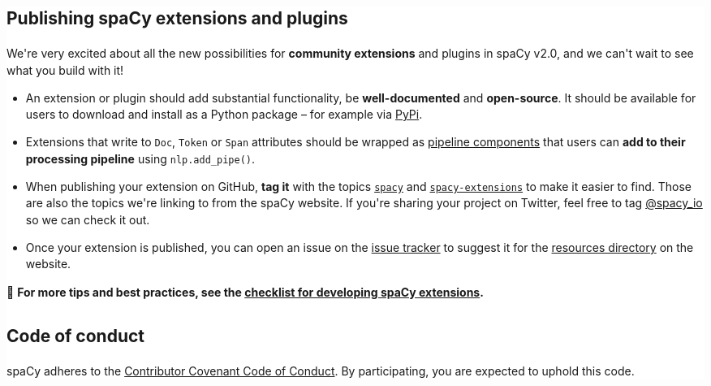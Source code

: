 
## Publishing spaCy extensions and plugins

We're very excited about all the new possibilities for **community extensions**
and plugins in spaCy v2.0, and we can't wait to see what you build with it!

* An extension or plugin should add substantial functionality, be
**well-documented** and **open-source**. It should be available for users to download
and install as a Python package – for example via [PyPi](http://pypi.python.org).

* Extensions that write to `Doc`, `Token` or `Span` attributes should be wrapped
as [pipeline components](https://spacy.io/usage/processing-pipelines#custom-components)
that users can **add to their processing pipeline** using `nlp.add_pipe()`.

* When publishing your extension on GitHub, **tag it** with the topics
[`spacy`](https://github.com/topics/spacy?o=desc&s=stars) and
[`spacy-extensions`](https://github.com/topics/spacy-extension?o=desc&s=stars)
to make it easier to find. Those are also the topics we're linking to from the
spaCy website. If you're sharing your project on Twitter, feel free to tag
[@spacy_io](https://twitter.com/spacy_io) so we can check it out.

* Once your extension is published, you can open an issue on the
[issue tracker](https://github.com/explosion/spacy/issues) to suggest it for the
[resources directory](https://spacy.io/usage/resources#extensions) on the
website.

📖 **For more tips and best practices, see the [checklist for developing spaCy extensions](https://spacy.io/usage/processing-pipelines#extensions).**

## Code of conduct

spaCy adheres to the
[Contributor Covenant Code of Conduct](http://contributor-covenant.org/version/1/4/).
By participating, you are expected to uphold this code.
